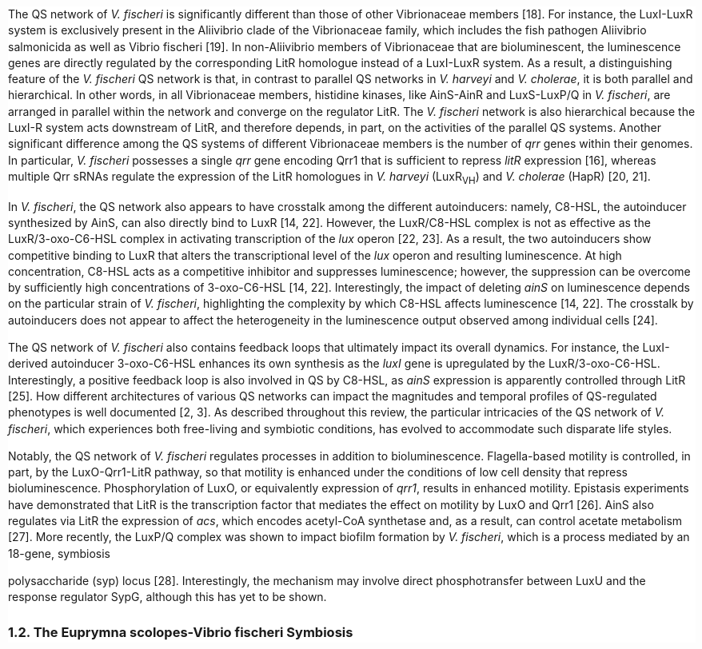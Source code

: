 The QS network of *V. fischeri* is significantly different than those of other Vibrionaceae members [18]. For instance, the LuxI-LuxR system is exclusively present in the Aliivibrio clade of the Vibrionaceae family, which includes the fish pathogen Aliivibrio salmonicida as well as Vibrio fischeri [19]. In non-Aliivibrio members of Vibrionaceae that are bioluminescent, the luminescence genes are directly regulated by the corresponding LitR homologue instead of a LuxI-LuxR system. As a result, a distinguishing feature of the *V. fischeri* QS network is that, in contrast to parallel QS networks in *V. harveyi* and *V. cholerae*, it is both parallel and hierarchical. In other words, in all Vibrionaceae members, histidine kinases, like AinS-AinR and LuxS-LuxP/Q in *V. fischeri*, are arranged in parallel within the network and converge on the regulator LitR. The *V. fischeri* network is also hierarchical because the LuxI-R system acts downstream of LitR, and therefore depends, in part, on the activities of the parallel QS systems. Another significant difference among the QS systems of different Vibrionaceae members is the number of *qrr* genes within their genomes. In particular, *V. fischeri* possesses a single *qrr* gene encoding Qrr1 that is sufficient to repress *litR* expression [16], whereas multiple Qrr sRNAs regulate the expression of the LitR homologues in *V. harveyi* (LuxR<sub>VH</sub>) and *V. cholerae* (HapR) [20, 21].

In *V. fischeri*, the QS network also appears to have crosstalk among the different autoinducers: namely, C8-HSL, the autoinducer synthesized by AinS, can also directly bind to LuxR [14, 22]. However, the LuxR/C8-HSL complex is not as effective as the LuxR/3-oxo-C6-HSL complex in activating transcription of the *lux* operon [22, 23]. As a result, the two autoinducers show competitive binding to LuxR that alters the transcriptional level of the *lux* operon and resulting luminescence. At high concentration, C8-HSL acts as a competitive inhibitor and suppresses luminescence; however, the suppression can be overcome by sufficiently high concentrations of 3-oxo-C6-HSL [14, 22]. Interestingly, the impact of deleting *ainS* on luminescence depends on the particular strain of *V. fischeri*, highlighting the complexity by which C8-HSL affects luminescence [14, 22]. The crosstalk by autoinducers does not appear to affect the heterogeneity in the luminescence output observed among individual cells [24].

The QS network of *V. fischeri* also contains feedback loops that ultimately impact its overall dynamics. For instance, the LuxI-derived autoinducer 3-oxo-C6-HSL enhances its own synthesis as the *luxI* gene is upregulated by the LuxR/3-oxo-C6-HSL. Interestingly, a positive feedback loop is also involved in QS by C8-HSL, as *ainS* expression is apparently controlled through LitR [25]. How different architectures of various QS networks can impact the magnitudes and temporal profiles of QS-regulated phenotypes is well documented [2, 3]. As described throughout this review, the particular intricacies of the QS network of *V. fischeri*, which experiences both free-living and symbiotic conditions, has evolved to accommodate such disparate life styles.

Notably, the QS network of *V. fischeri* regulates processes in addition to bioluminescence. Flagella-based motility is controlled, in part, by the LuxO-Qrr1-LitR pathway, so that motility is enhanced under the conditions of low cell density that repress bioluminescence. Phosphorylation of LuxO, or equivalently expression of *qrr1*, results in enhanced motility. Epistasis experiments have demonstrated that LitR is the transcription factor that mediates the effect on motility by LuxO and Qrr1 [26]. AinS also regulates via LitR the expression of *acs*, which encodes acetyl-CoA synthetase and, as a result, can control acetate metabolism [27]. More recently, the LuxP/Q complex was shown to impact biofilm formation by *V. fischeri*, which is a process mediated by an 18-gene, symbiosis

polysaccharide (syp) locus [28]. Interestingly, the mechanism may involve direct phosphotransfer between LuxU and the response regulator SypG, although this has yet to be shown.

### 1.2. The Euprymna scolopes-Vibrio fischeri Symbiosis
